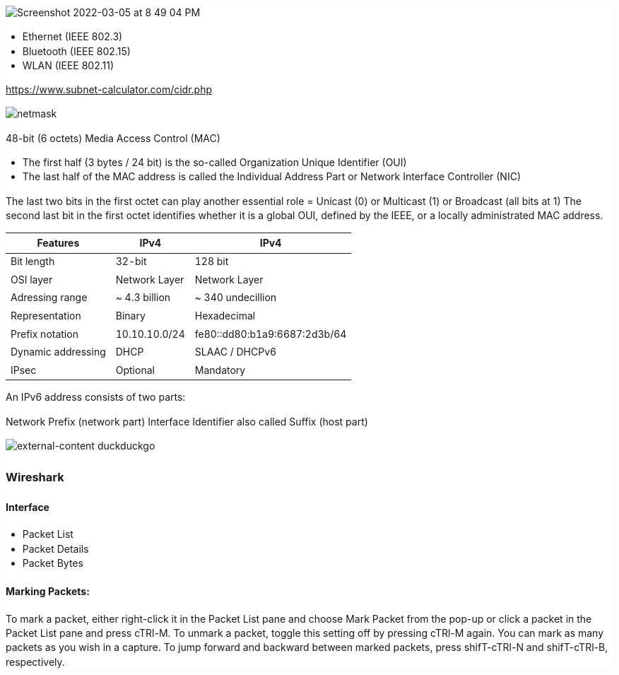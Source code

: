 ![Screenshot 2022-03-05 at 8 49 04 PM](https://user-images.githubusercontent.com/96379191/156889170-8c74f4a0-03de-4338-94c1-94f6ff173e43.png)


- Ethernet (IEEE 802.3)
- Bluetooth (IEEE 802.15)
- WLAN (IEEE 802.11)

https://www.subnet-calculator.com/cidr.php

![netmask](https://user-images.githubusercontent.com/96379191/156889213-b7cd441b-34ec-4ff5-a0b9-09d84f98ddc3.jpg)

48-bit (6 octets) Media Access Control (MAC) 
- The first half (3 bytes / 24 bit) is the so-called Organization Unique Identifier (OUI)
- The last half of the MAC address is called the Individual Address Part or Network Interface Controller (NIC)

The last two bits in the first octet can play another essential role = Unicast (0) or Multicast (1) or Broadcast (all bits at 1)
The second last bit in the first octet identifies whether it is a global OUI, defined by the IEEE, or a locally administrated MAC address.

| Features | IPv4 | IPv4 |
| --- | --- | --- |
|Bit length |32-bit |128 bit |
|OSI layer | Network Layer | Network Layer |
|Adressing range | ~ 4.3 billion | ~ 340 undecillion |
|Representation | Binary | Hexadecimal |
|Prefix notation | 10.10.10.0/24 | fe80::dd80:b1a9:6687:2d3b/64 |
|Dynamic addressing | DHCP | SLAAC / DHCPv6 |
|IPsec | Optional | Mandatory |

An IPv6 address consists of two parts:

Network Prefix (network part)
Interface Identifier also called Suffix (host part)

![external-content duckduckgo](https://user-images.githubusercontent.com/96379191/156889562-079c9c92-cc53-4331-b204-4986b3934c6f.png)

### Wireshark

#### Interface

- Packet List
- Packet Details
- Packet Bytes

#### Marking Packets:

To mark a packet, either right-click it in the Packet List pane and choose Mark Packet from the pop-up or click a packet in the Packet List pane and press cTRl-M. To unmark a packet, toggle this setting off by pressing cTRl-M again. You can mark as many packets as you wish in a capture. To jump forward and backward between marked packets, press shifT-cTRl-N and shifT-cTRl-B, respectively.

